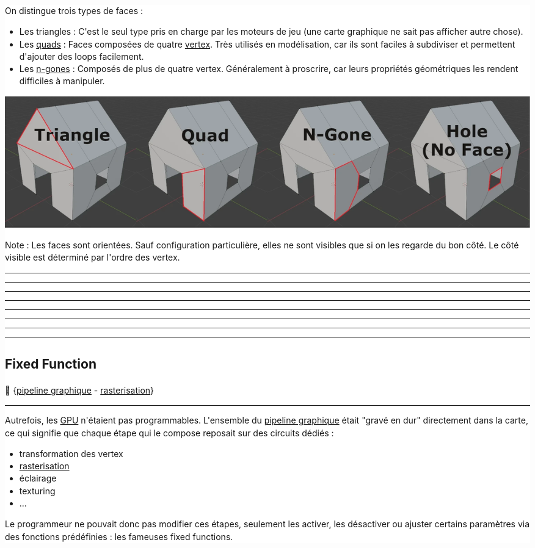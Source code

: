 On distingue trois types de faces :
- Les triangles : C'est le seul type pris en charge par les moteurs de jeu (une carte graphique ne sait pas afficher autre chose).
- Les [quads](/pages/glossary/#quad) : Faces composées de quatre [vertex](/pages/glossary/#vertex). Très utilisés en modélisation, car ils sont faciles à subdiviser et permettent d'ajouter des loops facilement.
- Les [n-gones](/pages/glossary/#n-gone) : Composés de plus de quatre vertex. Généralement à proscrire, car leurs propriétés géométriques les rendent difficiles à manipuler.

![4 images du même mesh dans lesquelles sont tour à tour surlifnées un triangle, un quad, un n-gone et un trou (abscence de face)](images/face_types.opti.webp)

Note : Les faces sont orientées. Sauf configuration particulière, elles ne sont visibles que si on les regarde du bon côté. Le côté visible est déterminé par l'ordre des vertex.

---
---
---
---
---
---
---
---

## Fixed Function
🔗 {[pipeline graphique](/pages/glossary/#pipeline-graphique) - [rasterisation](/pages/glossary/#rasterisation)}

---

Autrefois, les [GPU](/pages/glossary/#gpu) n'étaient pas programmables. L'ensemble du [pipeline graphique](/pages/glossary/#pipeline-graphique) était "gravé en dur" directement dans la carte, ce qui signifie que chaque étape qui le compose reposait sur des circuits dédiés :
- transformation des vertex
- [rasterisation](/pages/glossary/#rasterisation)
- éclairage
- texturing
- ...

Le programmeur ne pouvait donc pas modifier ces étapes, seulement les activer, les désactiver ou ajuster certains paramètres via des fonctions prédéfinies : les fameuses fixed functions.
